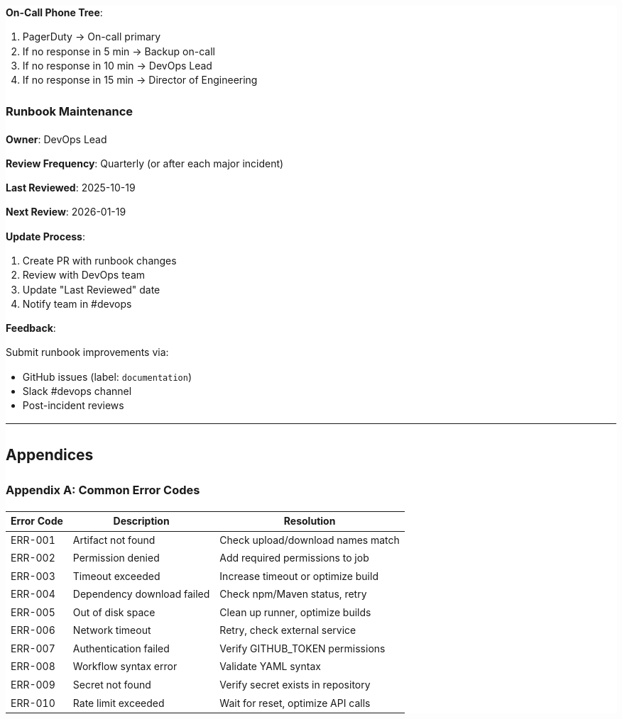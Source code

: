 **On-Call Phone Tree**:

1. PagerDuty → On-call primary
2. If no response in 5 min → Backup on-call
3. If no response in 10 min → DevOps Lead
4. If no response in 15 min → Director of Engineering

### Runbook Maintenance

**Owner**: DevOps Lead

**Review Frequency**: Quarterly (or after each major incident)

**Last Reviewed**: 2025-10-19

**Next Review**: 2026-01-19

**Update Process**:

1. Create PR with runbook changes
2. Review with DevOps team
3. Update "Last Reviewed" date
4. Notify team in #devops

**Feedback**:

Submit runbook improvements via:

- GitHub issues (label: `documentation`)
- Slack #devops channel
- Post-incident reviews

---

## Appendices

### Appendix A: Common Error Codes

| Error Code | Description                | Resolution                         |
| ---------- | -------------------------- | ---------------------------------- |
| ERR-001    | Artifact not found         | Check upload/download names match  |
| ERR-002    | Permission denied          | Add required permissions to job    |
| ERR-003    | Timeout exceeded           | Increase timeout or optimize build |
| ERR-004    | Dependency download failed | Check npm/Maven status, retry      |
| ERR-005    | Out of disk space          | Clean up runner, optimize builds   |
| ERR-006    | Network timeout            | Retry, check external service      |
| ERR-007    | Authentication failed      | Verify GITHUB_TOKEN permissions    |
| ERR-008    | Workflow syntax error      | Validate YAML syntax               |
| ERR-009    | Secret not found           | Verify secret exists in repository |
| ERR-010    | Rate limit exceeded        | Wait for reset, optimize API calls |
